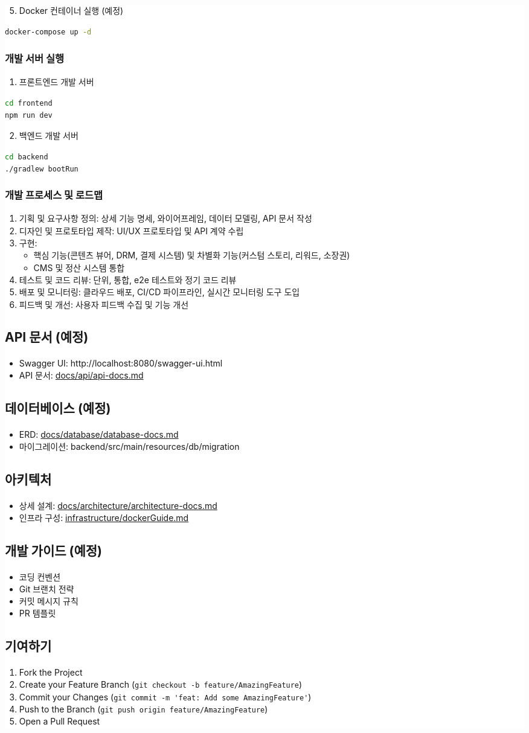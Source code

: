 5. Docker 컨테이너 실행 (예정)
```bash
docker-compose up -d
```

### 개발 서버 실행

1. 프론트엔드 개발 서버
```bash
cd frontend
npm run dev
```

2. 백엔드 개발 서버
```bash
cd backend
./gradlew bootRun
```

### 개발 프로세스 및 로드맵
1. 기획 및 요구사항 정의: 상세 기능 명세, 와이어프레임, 데이터 모델링, API 문서 작성
2. 디자인 및 프로토타입 제작: UI/UX 프로토타입 및 API 계약 수립
3. 구현:
   - 핵심 기능(콘텐츠 뷰어, DRM, 결제 시스템) 및 차별화 기능(커스텀 스토리, 리워드, 소장권)
   - CMS 및 정산 시스템 통합
4. 테스트 및 코드 리뷰: 단위, 통합, e2e 테스트와 정기 코드 리뷰
5. 배포 및 모니터링: 클라우드 배포, CI/CD 파이프라인, 실시간 모니터링 도구 도입
6. 피드백 및 개선: 사용자 피드백 수집 및 기능 개선

## API 문서 (예정)
- Swagger UI: http://localhost:8080/swagger-ui.html
- API 문서: [docs/api/api-docs.md](docs/api/api-docs.md)

## 데이터베이스 (예정)
- ERD: [docs/database/database-docs.md](docs/database/database-docs.md)
- 마이그레이션: backend/src/main/resources/db/migration

## 아키텍처
- 상세 설계: [docs/architecture/architecture-docs.md](docs/architecture/architecture-docs.md)
- 인프라 구성: [infrastructure/dockerGuide.md](infrastructure/dockerGuide.md)

## 개발 가이드 (예정)
- 코딩 컨벤션
- Git 브랜치 전략
- 커밋 메시지 규칙
- PR 템플릿

## 기여하기
1. Fork the Project
2. Create your Feature Branch (`git checkout -b feature/AmazingFeature`)
3. Commit your Changes (`git commit -m 'feat: Add some AmazingFeature'`)
4. Push to the Branch (`git push origin feature/AmazingFeature`)
5. Open a Pull Request
